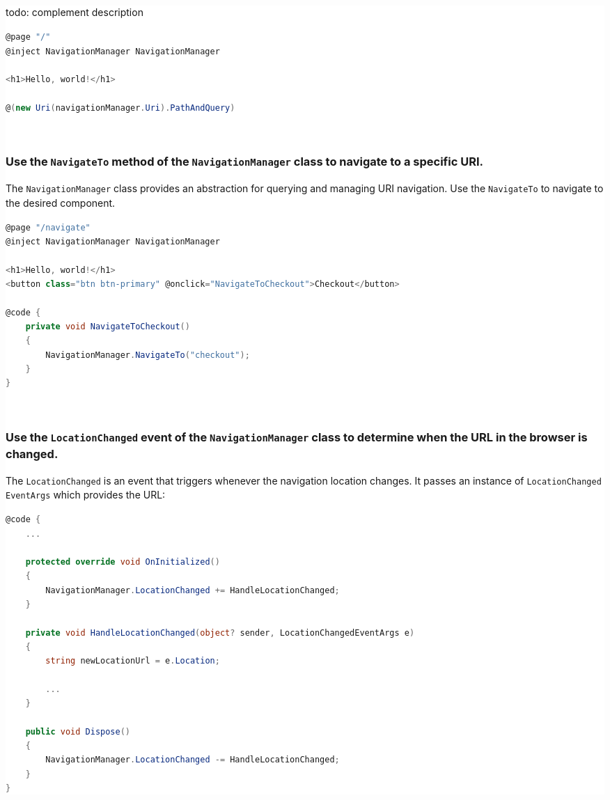 todo: complement description

```csharp
@page "/"
@inject NavigationManager NavigationManager

<h1>Hello, world!</h1>

@(new Uri(navigationManager.Uri).PathAndQuery)
```

<br>

### Use the `NavigateTo` method of the `NavigationManager` class to navigate to a specific URI.

The `NavigationManager` class provides an abstraction for querying and managing URI navigation. Use the `NavigateTo` to navigate to the desired component.

```csharp
@page "/navigate"
@inject NavigationManager NavigationManager

<h1>Hello, world!</h1>
<button class="btn btn-primary" @onclick="NavigateToCheckout">Checkout</button>

@code {
	private void NavigateToCheckout()
	{
		NavigationManager.NavigateTo("checkout");
	}
}
```
<br>


### Use the `LocationChanged` event of the `NavigationManager` class to determine when the URL in the browser is changed.

The `LocationChanged` is an event that triggers whenever the navigation location changes. It passes an instance of `LocationChangedEventArgs` which provides the URL:

```csharp
@code {
    ...

    protected override void OnInitialized()
    {
        NavigationManager.LocationChanged += HandleLocationChanged;
    }

    private void HandleLocationChanged(object? sender, LocationChangedEventArgs e)
    {
        string newLocationUrl = e.Location;
    
        ...
    }

    public void Dispose()
    {
        NavigationManager.LocationChanged -= HandleLocationChanged;
    }
}
```
